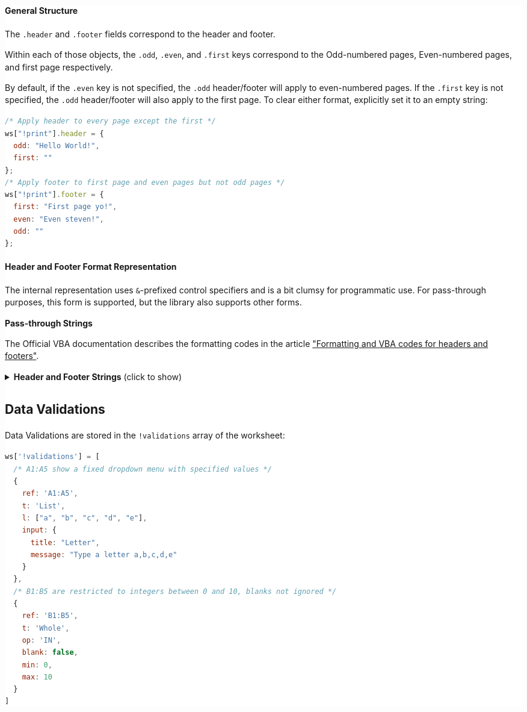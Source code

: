 #### General Structure

The `.header` and `.footer` fields correspond to the header and footer.

Within each of those objects, the `.odd`, `.even`, and `.first` keys correspond
to the Odd-numbered pages, Even-numbered pages, and first page respectively.

By default, if the `.even` key is not specified, the `.odd` header/footer will
apply to even-numbered pages.  If the `.first` key is not specified, the `.odd`
header/footer will also apply to the first page.  To clear either format,
explicitly set it to an empty string:


```js
/* Apply header to every page except the first */
ws["!print"].header = {
  odd: "Hello World!",
  first: ""
};
/* Apply footer to first page and even pages but not odd pages */
ws["!print"].footer = {
  first: "First page yo!",
  even: "Even steven!",
  odd: ""
};
```

#### Header and Footer Format Representation

The internal representation uses `&`-prefixed control specifiers and is a bit
clumsy for programmatic use.  For pass-through purposes, this form is supported,
but the library also supports other forms.

**Pass-through Strings**

The Official VBA documentation describes the formatting codes in the article
["Formatting and VBA codes for headers and footers"](https://docs.microsoft.com/en-us/office/vba/excel/Concepts/Workbooks-and-Worksheets/formatting-and-vba-codes-for-headers-and-footers).

<details><summary><b>Header and Footer Strings</b> (click to show)</summary></details>


## Data Validations

Data Validations are stored in the `!validations` array of the worksheet:

```js
ws['!validations'] = [
  /* A1:A5 show a fixed dropdown menu with specified values */
  {
    ref: 'A1:A5',
    t: 'List',
    l: ["a", "b", "c", "d", "e"],
    input: {
      title: "Letter",
      message: "Type a letter a,b,c,d,e"
    }
  },
  /* B1:B5 are restricted to integers between 0 and 10, blanks not ignored */
  {
    ref: 'B1:B5',
    t: 'Whole',
    op: 'IN',
    blank: false,
    min: 0,
    max: 10
  }
]
```